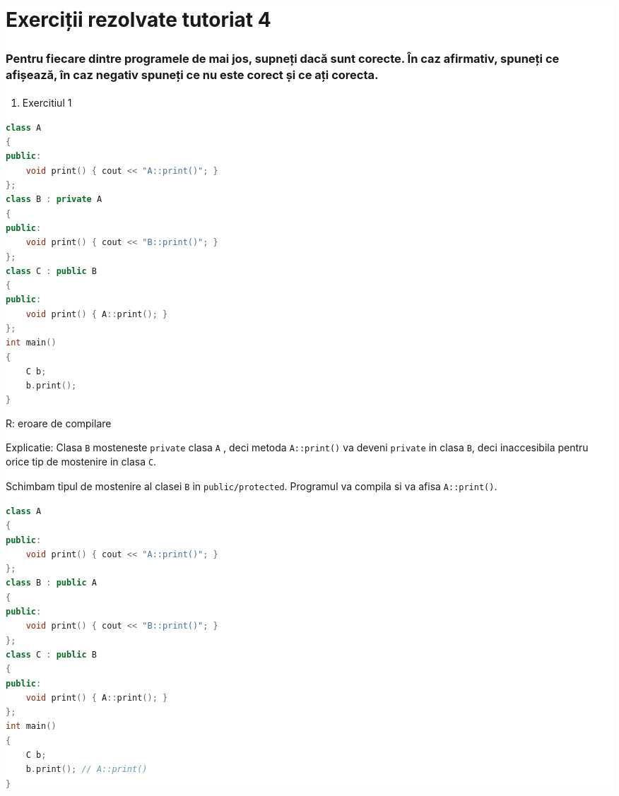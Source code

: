 # Exerciții rezolvate tutoriat 4

### Pentru fiecare dintre programele de mai jos, supneți dacă sunt corecte. În caz afirmativ, spuneți ce afișează, în caz negativ spuneți ce nu este corect și ce ați corecta.

1. Exercitiul 1
```C++
class A
{
public:
    void print() { cout << "A::print()"; }
};
class B : private A
{
public:
    void print() { cout << "B::print()"; }
};
class C : public B
{
public:
    void print() { A::print(); }
};
int main()
{
    C b;
    b.print();
}
```

R: eroare de compilare

Explicatie: Clasa ```B``` mosteneste ```private``` clasa ```A``` , deci metoda ```A::print()``` va deveni ```private``` in clasa ```B```, deci inaccesibila pentru orice tip de mostenire in clasa ```C```. 

Schimbam tipul de mostenire al clasei ```B``` in ```public/protected```. Programul va compila si va afisa ```A::print()```.

```C++
class A
{
public:
    void print() { cout << "A::print()"; }
};
class B : public A
{
public:
    void print() { cout << "B::print()"; }
};
class C : public B
{
public:
    void print() { A::print(); }
};
int main()
{
    C b;
    b.print(); // A::print()
}
```
